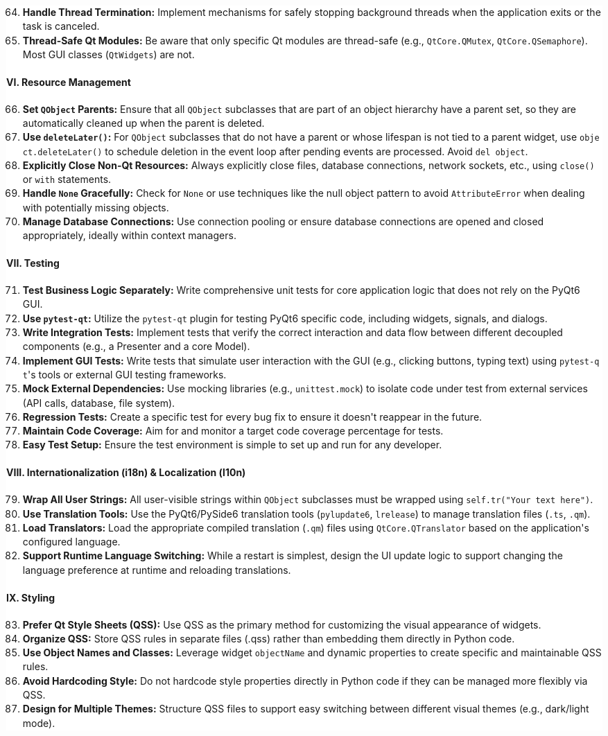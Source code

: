 64. **Handle Thread Termination:** Implement mechanisms for safely stopping background threads when the application exits or the task is canceled.
65. **Thread-Safe Qt Modules:** Be aware that only specific Qt modules are thread-safe (e.g., `QtCore.QMutex`, `QtCore.QSemaphore`). Most GUI classes (`QtWidgets`) are not.

#### VI. Resource Management
66. **Set `QObject` Parents:** Ensure that all `QObject` subclasses that are part of an object hierarchy have a parent set, so they are automatically cleaned up when the parent is deleted.
67. **Use `deleteLater()`:** For `QObject` subclasses that do not have a parent or whose lifespan is not tied to a parent widget, use `object.deleteLater()` to schedule deletion in the event loop after pending events are processed. Avoid `del object`.
68. **Explicitly Close Non-Qt Resources:** Always explicitly close files, database connections, network sockets, etc., using `close()` or `with` statements.
69. **Handle `None` Gracefully:** Check for `None` or use techniques like the null object pattern to avoid `AttributeError` when dealing with potentially missing objects.
70. **Manage Database Connections:** Use connection pooling or ensure database connections are opened and closed appropriately, ideally within context managers.

#### VII. Testing
71. **Test Business Logic Separately:** Write comprehensive unit tests for core application logic that does not rely on the PyQt6 GUI.
72. **Use `pytest-qt`:** Utilize the `pytest-qt` plugin for testing PyQt6 specific code, including widgets, signals, and dialogs.
73. **Write Integration Tests:** Implement tests that verify the correct interaction and data flow between different decoupled components (e.g., a Presenter and a core Model).
74. **Implement GUI Tests:** Write tests that simulate user interaction with the GUI (e.g., clicking buttons, typing text) using `pytest-qt`'s tools or external GUI testing frameworks.
75. **Mock External Dependencies:** Use mocking libraries (e.g., `unittest.mock`) to isolate code under test from external services (API calls, database, file system).
76. **Regression Tests:** Create a specific test for every bug fix to ensure it doesn't reappear in the future.
77. **Maintain Code Coverage:** Aim for and monitor a target code coverage percentage for tests.
78. **Easy Test Setup:** Ensure the test environment is simple to set up and run for any developer.

#### VIII. Internationalization (i18n) & Localization (l10n)
79. **Wrap All User Strings:** All user-visible strings within `QObject` subclasses must be wrapped using `self.tr("Your text here")`.
80. **Use Translation Tools:** Use the PyQt6/PySide6 translation tools (`pylupdate6`, `lrelease`) to manage translation files (`.ts`, `.qm`).
81. **Load Translators:** Load the appropriate compiled translation (`.qm`) files using `QtCore.QTranslator` based on the application's configured language.
82. **Support Runtime Language Switching:** While a restart is simplest, design the UI update logic to support changing the language preference at runtime and reloading translations.

#### IX. Styling
83. **Prefer Qt Style Sheets (QSS):** Use QSS as the primary method for customizing the visual appearance of widgets.
84. **Organize QSS:** Store QSS rules in separate files (.qss) rather than embedding them directly in Python code.
85. **Use Object Names and Classes:** Leverage widget `objectName` and dynamic properties to create specific and maintainable QSS rules.
86. **Avoid Hardcoding Style:** Do not hardcode style properties directly in Python code if they can be managed more flexibly via QSS.
87. **Design for Multiple Themes:** Structure QSS files to support easy switching between different visual themes (e.g., dark/light mode).
